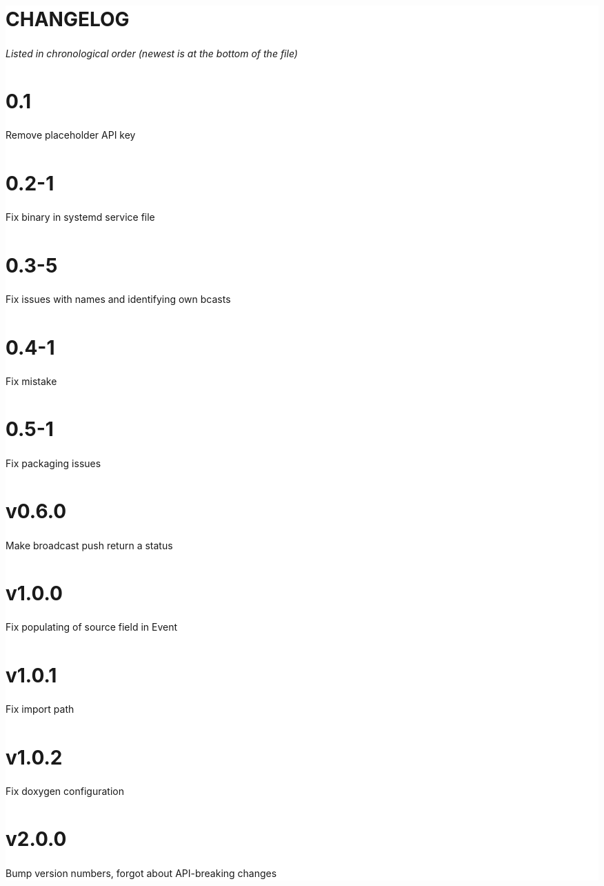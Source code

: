 # CHANGELOG
_Listed in chronological order (newest is at the bottom of the file)_

0.1
==============

Remove placeholder API key


0.2-1
==============

Fix binary in systemd service file


0.3-5
==============

Fix issues with names and identifying own bcasts


0.4-1
==============

Fix mistake


0.5-1
==============

Fix packaging issues


v0.6.0
==============

Make broadcast push return a status


v1.0.0
==============

Fix populating of source field in Event


v1.0.1
==============

Fix import path


v1.0.2
==============

Fix doxygen configuration


v2.0.0
==============

Bump version numbers, forgot about API-breaking changes

